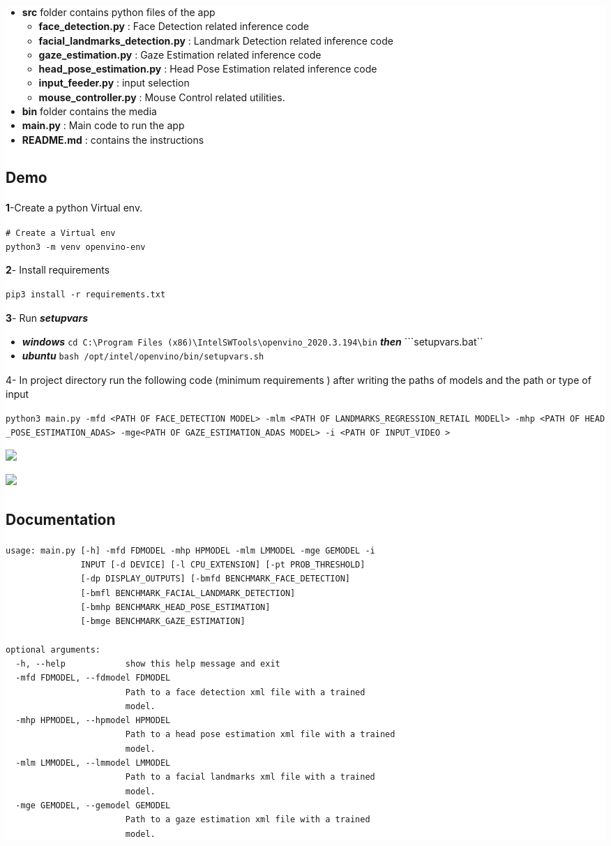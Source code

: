 - **src** folder contains python files of the app
  - **face_detection.py** : Face Detection related inference code
  - **facial_landmarks_detection.py** : Landmark Detection related inference code
  - **gaze_estimation.py** : Gaze Estimation related inference code
  - **head_pose_estimation.py** : Head Pose Estimation related inference code
  - **input_feeder.py** : input selection 
  - **mouse_controller.py** : Mouse Control related utilities.
- **bin** folder contains the media 
- **main.py** : Main code to run the app
- **README.md** : contains the instructions   

## Demo

**1**-Create a python  Virtual env.

```
# Create a Virtual env
python3 -m venv openvino-env
```

**2**- Install requirements  

```pip3 install -r requirements.txt```

**3**- Run  ***setupvars***

- ***windows*** ```cd C:\Program Files (x86)\IntelSWTools\openvino_2020.3.194\bin``` ***then*** ```setupvars.bat``
- ***ubuntu***  ```bash /opt/intel/openvino/bin/setupvars.sh```

4- In project directory run the following code (minimum requirements ) after writing the paths of models and the path or type of input

```
python3 main.py -mfd <PATH OF FACE_DETECTION MODEL> -mlm <PATH OF LANDMARKS_REGRESSION_RETAIL MODELl> -mhp <PATH OF HEAD_POSE_ESTIMATION_ADAS> -mge<PATH OF GAZE_ESTIMATION_ADAS MODEL> -i <PATH OF INPUT_VIDEO >  
```

![](C:\Users\007\Desktop\Mc.png)

![](C:\Users\007\Desktop\mc2.png)

## Documentation
```
usage: main.py [-h] -mfd FDMODEL -mhp HPMODEL -mlm LMMODEL -mge GEMODEL -i
               INPUT [-d DEVICE] [-l CPU_EXTENSION] [-pt PROB_THRESHOLD]
               [-dp DISPLAY_OUTPUTS] [-bmfd BENCHMARK_FACE_DETECTION]
               [-bmfl BENCHMARK_FACIAL_LANDMARK_DETECTION]
               [-bmhp BENCHMARK_HEAD_POSE_ESTIMATION]
               [-bmge BENCHMARK_GAZE_ESTIMATION]

optional arguments:
  -h, --help            show this help message and exit
  -mfd FDMODEL, --fdmodel FDMODEL
                        Path to a face detection xml file with a trained
                        model.
  -mhp HPMODEL, --hpmodel HPMODEL
                        Path to a head pose estimation xml file with a trained
                        model.
  -mlm LMMODEL, --lmmodel LMMODEL
                        Path to a facial landmarks xml file with a trained
                        model.
  -mge GEMODEL, --gemodel GEMODEL
                        Path to a gaze estimation xml file with a trained
                        model.